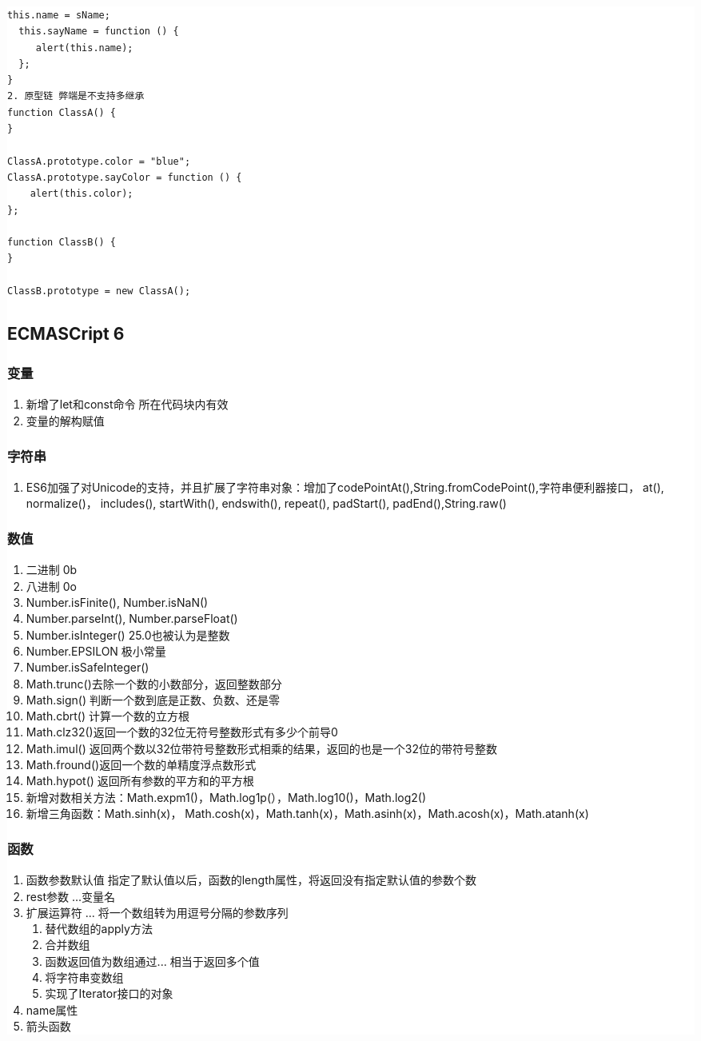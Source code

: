     this.name = sName;
  	  this.sayName = function () {
     	 alert(this.name);
   	  };
	}
	2. 原型链 弊端是不支持多继承
	function ClassA() {
	}

	ClassA.prototype.color = "blue";
	ClassA.prototype.sayColor = function () {
    	alert(this.color);
	};

	function ClassB() {
	}

	ClassB.prototype = new ClassA();

## ECMASCript 6

### 变量

1. 新增了let和const命令 所在代码块内有效		
2. 变量的解构赋值

### 字符串

1. ES6加强了对Unicode的支持，并且扩展了字符串对象：增加了codePointAt(),String.fromCodePoint(),字符串便利器接口， at(), normalize()， includes(), startWith(), endswith(), repeat(), padStart(), padEnd(),String.raw()

### 数值
1. 二进制 0b
2. 八进制 0o
3. Number.isFinite(), Number.isNaN()
4. Number.parseInt(), Number.parseFloat()
5. Number.isInteger() 25.0也被认为是整数
6. Number.EPSILON 极小常量
7. Number.isSafeInteger()
8. Math.trunc()去除一个数的小数部分，返回整数部分
9. Math.sign() 判断一个数到底是正数、负数、还是零
10. Math.cbrt() 计算一个数的立方根
11. Math.clz32()返回一个数的32位无符号整数形式有多少个前导0
12. Math.imul() 返回两个数以32位带符号整数形式相乘的结果，返回的也是一个32位的带符号整数
13. Math.fround()返回一个数的单精度浮点数形式
14. Math.hypot() 返回所有参数的平方和的平方根
15. 新增对数相关方法：Math.expm1()，Math.log1p(），Math.log10()，Math.log2()
16. 新增三角函数：Math.sinh(x)， Math.cosh(x)，Math.tanh(x)，Math.asinh(x)，Math.acosh(x)，Math.atanh(x)

### 函数
1. 函数参数默认值 指定了默认值以后，函数的length属性，将返回没有指定默认值的参数个数
2. rest参数 ...变量名
3. 扩展运算符 ... 将一个数组转为用逗号分隔的参数序列
	1. 替代数组的apply方法
	2. 合并数组
	3. 函数返回值为数组通过... 相当于返回多个值
	4. 将字符串变数组
	5. 实现了Iterator接口的对象
4. name属性
5. 箭头函数
